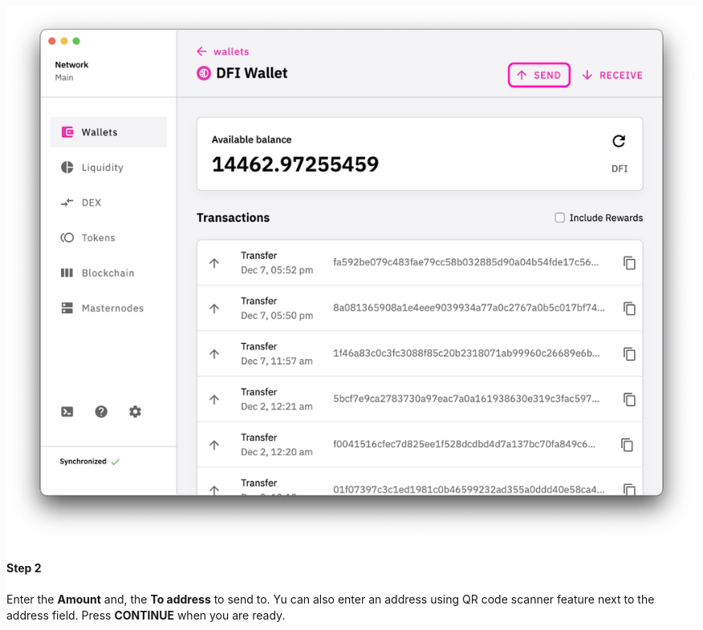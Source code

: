 ![](/img/guides/installing-defi-app/wallet-send.png)

#### Step 2

Enter the **Amount** and, the **To address** to send to. Yu can also enter an address using QR code scanner feature next to the address field. Press **CONTINUE** when you are ready.
